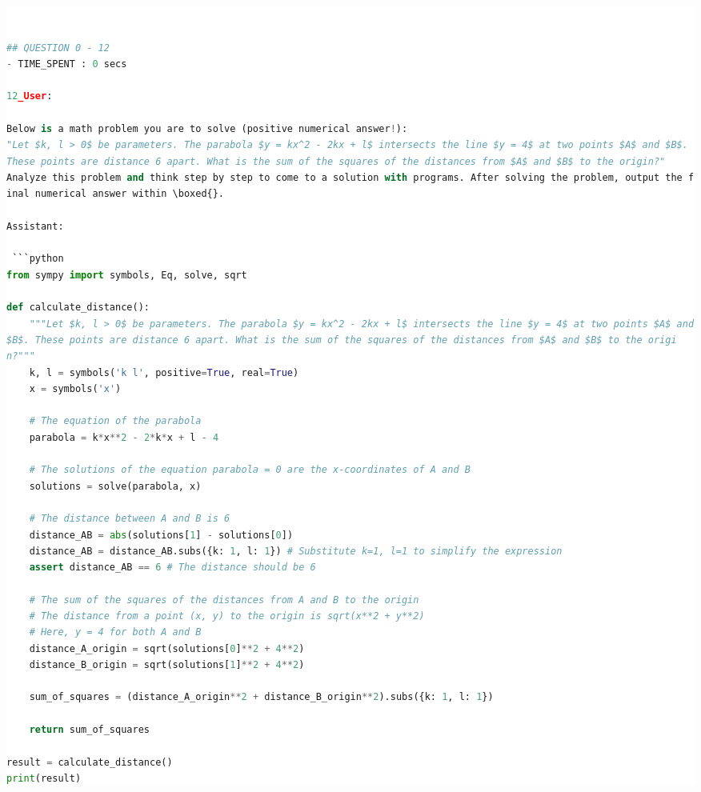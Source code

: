 ```python


## QUESTION 0 - 12 
- TIME_SPENT : 0 secs

12_User:

Below is a math problem you are to solve (positive numerical answer!):
"Let $k, l > 0$ be parameters. The parabola $y = kx^2 - 2kx + l$ intersects the line $y = 4$ at two points $A$ and $B$. These points are distance 6 apart. What is the sum of the squares of the distances from $A$ and $B$ to the origin?"
Analyze this problem and think step by step to come to a solution with programs. After solving the problem, output the final numerical answer within \boxed{}.

Assistant:

 ```python
from sympy import symbols, Eq, solve, sqrt

def calculate_distance():
    """Let $k, l > 0$ be parameters. The parabola $y = kx^2 - 2kx + l$ intersects the line $y = 4$ at two points $A$ and $B$. These points are distance 6 apart. What is the sum of the squares of the distances from $A$ and $B$ to the origin?"""
    k, l = symbols('k l', positive=True, real=True)
    x = symbols('x')

    # The equation of the parabola
    parabola = k*x**2 - 2*k*x + l - 4

    # The solutions of the equation parabola = 0 are the x-coordinates of A and B
    solutions = solve(parabola, x)

    # The distance between A and B is 6
    distance_AB = abs(solutions[1] - solutions[0])
    distance_AB = distance_AB.subs({k: 1, l: 1}) # Substitute k=1, l=1 to simplify the expression
    assert distance_AB == 6 # The distance should be 6

    # The sum of the squares of the distances from A and B to the origin
    # The distance from a point (x, y) to the origin is sqrt(x**2 + y**2)
    # Here, y = 4 for both A and B
    distance_A_origin = sqrt(solutions[0]**2 + 4**2)
    distance_B_origin = sqrt(solutions[1]**2 + 4**2)

    sum_of_squares = (distance_A_origin**2 + distance_B_origin**2).subs({k: 1, l: 1})

    return sum_of_squares

result = calculate_distance()
print(result)
```
